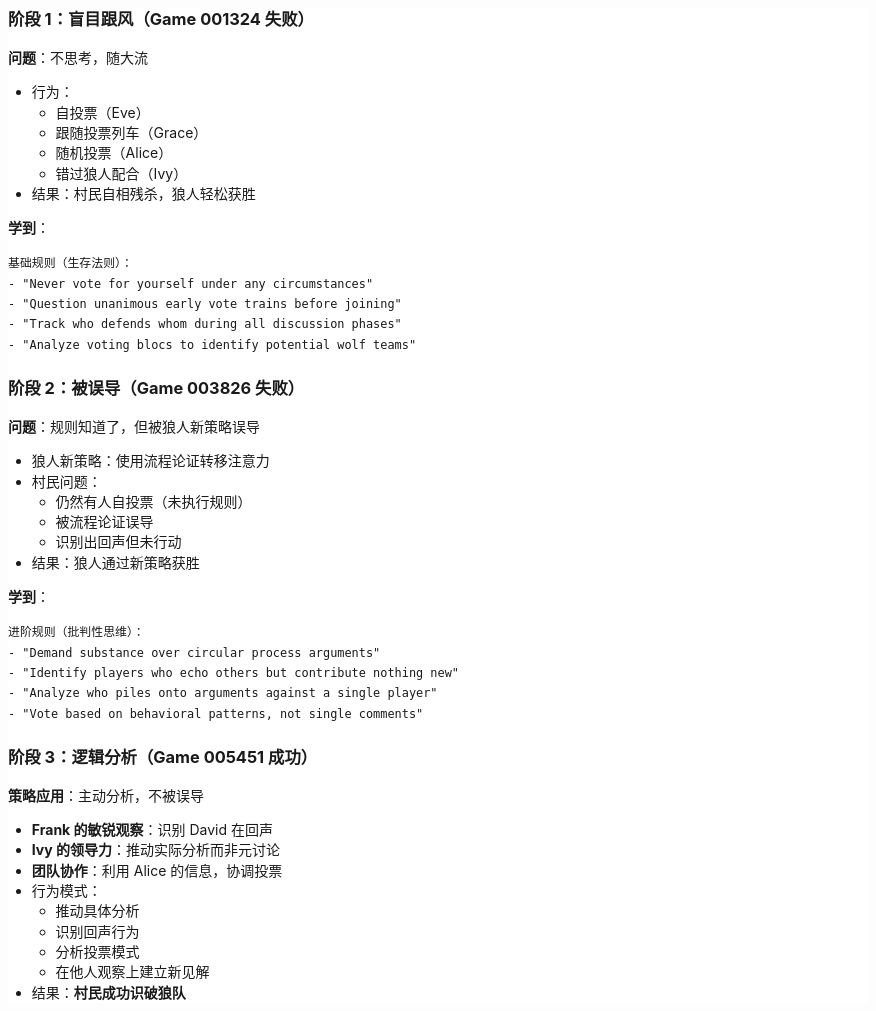 ### 阶段 1：盲目跟风（Game 001324 失败）

**问题**：不思考，随大流

- 行为：
  - 自投票（Eve）
  - 跟随投票列车（Grace）
  - 随机投票（Alice）
  - 错过狼人配合（Ivy）
- 结果：村民自相残杀，狼人轻松获胜

**学到**：

```
基础规则（生存法则）：
- "Never vote for yourself under any circumstances"
- "Question unanimous early vote trains before joining"
- "Track who defends whom during all discussion phases"
- "Analyze voting blocs to identify potential wolf teams"
```

### 阶段 2：被误导（Game 003826 失败）

**问题**：规则知道了，但被狼人新策略误导

- 狼人新策略：使用流程论证转移注意力
- 村民问题：
  - 仍然有人自投票（未执行规则）
  - 被流程论证误导
  - 识别出回声但未行动
- 结果：狼人通过新策略获胜

**学到**：

```
进阶规则（批判性思维）：
- "Demand substance over circular process arguments"
- "Identify players who echo others but contribute nothing new"
- "Analyze who piles onto arguments against a single player"
- "Vote based on behavioral patterns, not single comments"
```

### 阶段 3：逻辑分析（Game 005451 成功）

**策略应用**：主动分析，不被误导

- **Frank 的敏锐观察**：识别 David 在回声
- **Ivy 的领导力**：推动实际分析而非元讨论
- **团队协作**：利用 Alice 的信息，协调投票
- 行为模式：
  - 推动具体分析
  - 识别回声行为
  - 分析投票模式
  - 在他人观察上建立新见解
- 结果：**村民成功识破狼队**
